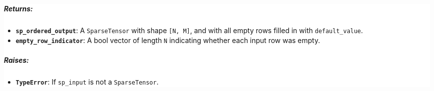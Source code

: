 ##### Returns:


*  <b>`sp_ordered_output`</b>: A `SparseTensor` with shape `[N, M]`, and with all empty
    rows filled in with `default_value`.
*  <b>`empty_row_indicator`</b>: A bool vector of length `N` indicating whether each
    input row was empty.

##### Raises:


*  <b>`TypeError`</b>: If `sp_input` is not a `SparseTensor`.


